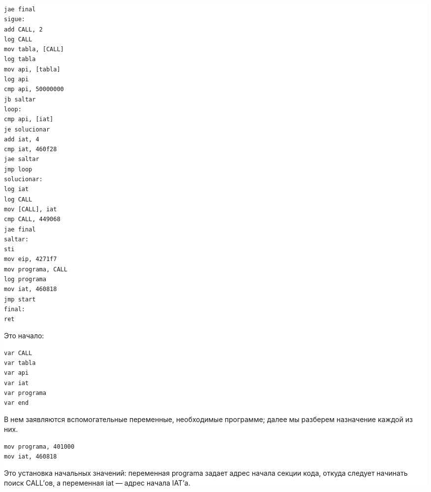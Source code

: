 ```assembly
jae final
sigue:
add CALL, 2
log CALL
mov tabla, [CALL]
log tabla
mov api, [tabla]
log api
cmp api, 50000000
jb saltar
loop:
cmp api, [iat]
je solucionar
add iat, 4
cmp iat, 460f28
jae saltar
jmp loop
solucionar:
log iat
log CALL
mov [CALL], iat
cmp CALL, 449068
jae final
saltar:
sti
mov eip, 4271f7
mov programa, CALL
log programa
mov iat, 460818
jmp start
final:
ret
```

Это начало:

```assembly
var CALL
var tabla
var api
var iat
var programa
var end
```

В нем заявляются вспомогательные переменные, необходимые программе; далее мы разберем назначение каждой из них.

```assembly
mov programa, 401000
mov iat, 460818
```

Это установка начальных значений: переменная programa задает адрес начала секции кода, откуда следует начинать поиск CALL’ов, а переменная iat — адрес начала IAT’а.
